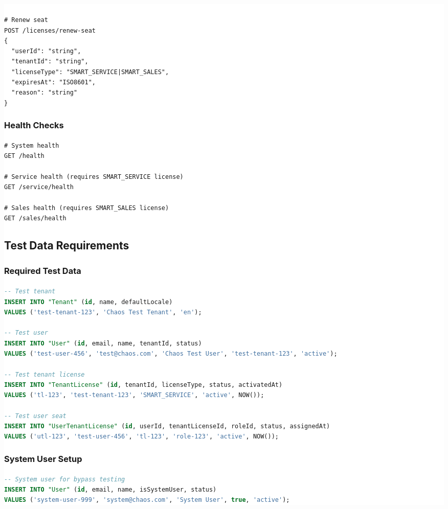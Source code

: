 ```http

# Renew seat
POST /licenses/renew-seat
{
  "userId": "string",
  "tenantId": "string",
  "licenseType": "SMART_SERVICE|SMART_SALES",
  "expiresAt": "ISO8601",
  "reason": "string"
}
```

### Health Checks
```http
# System health
GET /health

# Service health (requires SMART_SERVICE license)
GET /service/health

# Sales health (requires SMART_SALES license)
GET /sales/health
```

## Test Data Requirements

### Required Test Data
```sql
-- Test tenant
INSERT INTO "Tenant" (id, name, defaultLocale) 
VALUES ('test-tenant-123', 'Chaos Test Tenant', 'en');

-- Test user
INSERT INTO "User" (id, email, name, tenantId, status) 
VALUES ('test-user-456', 'test@chaos.com', 'Chaos Test User', 'test-tenant-123', 'active');

-- Test tenant license
INSERT INTO "TenantLicense" (id, tenantId, licenseType, status, activatedAt) 
VALUES ('tl-123', 'test-tenant-123', 'SMART_SERVICE', 'active', NOW());

-- Test user seat
INSERT INTO "UserTenantLicense" (id, userId, tenantLicenseId, roleId, status, assignedAt) 
VALUES ('utl-123', 'test-user-456', 'tl-123', 'role-123', 'active', NOW());
```

### System User Setup
```sql
-- System user for bypass testing
INSERT INTO "User" (id, email, name, isSystemUser, status) 
VALUES ('system-user-999', 'system@chaos.com', 'System User', true, 'active');
```
